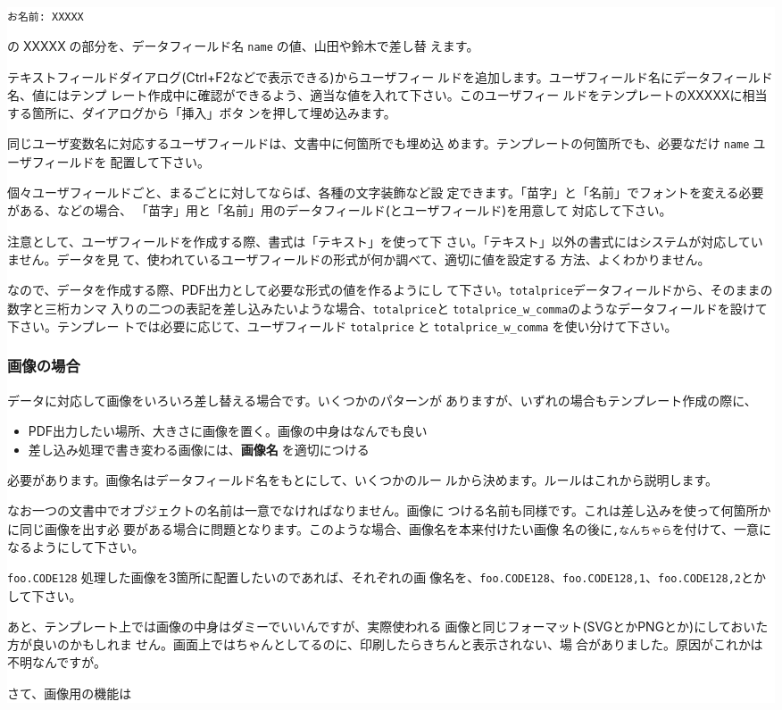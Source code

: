     お名前: XXXXX

の XXXXX の部分を、データフィールド名 `name` の値、山田や鈴木で差し替
えます。

テキストフィールドダイアログ(Ctrl+F2などで表示できる)からユーザフィー
ルドを追加します。ユーザフィールド名にデータフィールド名、値にはテンプ
レート作成中に確認ができるよう、適当な値を入れて下さい。このユーザフィー
ルドをテンプレートのXXXXXに相当する箇所に、ダイアログから「挿入」ボタ
ンを押して埋め込みます。

同じユーザ変数名に対応するユーザフィールドは、文書中に何箇所でも埋め込
めます。テンプレートの何箇所でも、必要なだけ `name` ユーザフィールドを
配置して下さい。

個々ユーザフィールドごと、まるごとに対してならば、各種の文字装飾など設
定できます。「苗字」と「名前」でフォントを変える必要がある、などの場合、
「苗字」用と「名前」用のデータフィールド(とユーザフィールド)を用意して
対応して下さい。

注意として、ユーザフィールドを作成する際、書式は「テキスト」を使って下
さい。「テキスト」以外の書式にはシステムが対応していません。データを見
て、使われているユーザフィールドの形式が何か調べて、適切に値を設定する
方法、よくわかりません。

なので、データを作成する際、PDF出力として必要な形式の値を作るようにし
て下さい。`totalprice`データフィールドから、そのままの数字と三桁カンマ
入りの二つの表記を差し込みたいような場合、`totalprice`と
`totalprice_w_comma`のようなデータフィールドを設けて下さい。テンプレー
トでは必要に応じて、ユーザフィールド `totalprice` と
`totalprice_w_comma` を使い分けて下さい。

### 画像の場合

データに対応して画像をいろいろ差し替える場合です。いくつかのパターンが
ありますが、いずれの場合もテンプレート作成の際に、

 - PDF出力したい場所、大きさに画像を置く。画像の中身はなんでも良い
 - 差し込み処理で書き変わる画像には、**画像名** を適切につける

必要があります。画像名はデータフィールド名をもとにして、いくつかのルー
ルから決めます。ルールはこれから説明します。

なお一つの文書中でオブジェクトの名前は一意でなければなりません。画像に
つける名前も同様です。これは差し込みを使って何箇所かに同じ画像を出す必
要がある場合に問題となります。このような場合、画像名を本来付けたい画像
名の後に`,なんちゃら`を付けて、一意になるようにして下さい。

`foo.CODE128` 処理した画像を3箇所に配置したいのであれば、それぞれの画
像名を、`foo.CODE128`、`foo.CODE128,1`、`foo.CODE128,2`とかして下さい。

あと、テンプレート上では画像の中身はダミーでいいんですが、実際使われる
画像と同じフォーマット(SVGとかPNGとか)にしておいた方が良いのかもしれま
せん。画面上ではちゃんとしてるのに、印刷したらきちんと表示されない、場
合がありました。原因がこれかは不明なんですが。

さて、画像用の機能は
